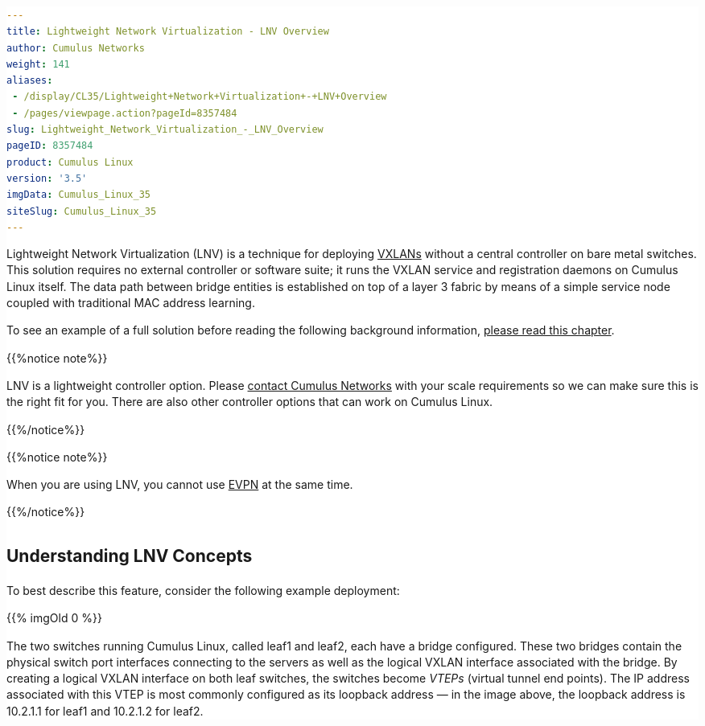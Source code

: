 ```yaml
---
title: Lightweight Network Virtualization - LNV Overview
author: Cumulus Networks
weight: 141
aliases:
 - /display/CL35/Lightweight+Network+Virtualization+-+LNV+Overview
 - /pages/viewpage.action?pageId=8357484
slug: Lightweight_Network_Virtualization_-_LNV_Overview
pageID: 8357484
product: Cumulus Linux
version: '3.5'
imgData: Cumulus_Linux_35
siteSlug: Cumulus_Linux_35
---
```

Lightweight Network Virtualization (LNV) is a technique for deploying
[VXLANs](/Network_Virtualization.html) without a central controller on
bare metal switches. This solution requires no external controller or
software suite; it runs the VXLAN service and registration daemons on
Cumulus Linux itself. The data path between bridge entities is
established on top of a layer 3 fabric by means of a simple service node
coupled with traditional MAC address learning.

To see an example of a full solution before reading the following
background information, [please read this
chapter](/LNV_Full_Example.html).

{{%notice note%}}

LNV is a lightweight controller option. Please [contact Cumulus
Networks](https://support.cumulusnetworks.com/hc/en-us/requests/new)
with your scale requirements so we can make sure this is the right fit
for you. There are also other controller options that can work on
Cumulus Linux.

{{%/notice%}}

{{%notice note%}}

When you are using LNV, you cannot use
[EVPN](/Ethernet_Virtual_Private_Network_-_EVPN.html) at the same time.

{{%/notice%}}

## Understanding LNV Concepts

To best describe this feature, consider the following example
deployment:

{{% imgOld 0 %}}

The two switches running Cumulus Linux, called leaf1 and leaf2, each
have a bridge configured. These two bridges contain the physical switch
port interfaces connecting to the servers as well as the logical VXLAN
interface associated with the bridge. By creating a logical VXLAN
interface on both leaf switches, the switches become *VTEPs* (virtual
tunnel end points). The IP address associated with this VTEP is most
commonly configured as its loopback address — in the image above, the
loopback address is 10.2.1.1 for leaf1 and 10.2.1.2 for leaf2.
